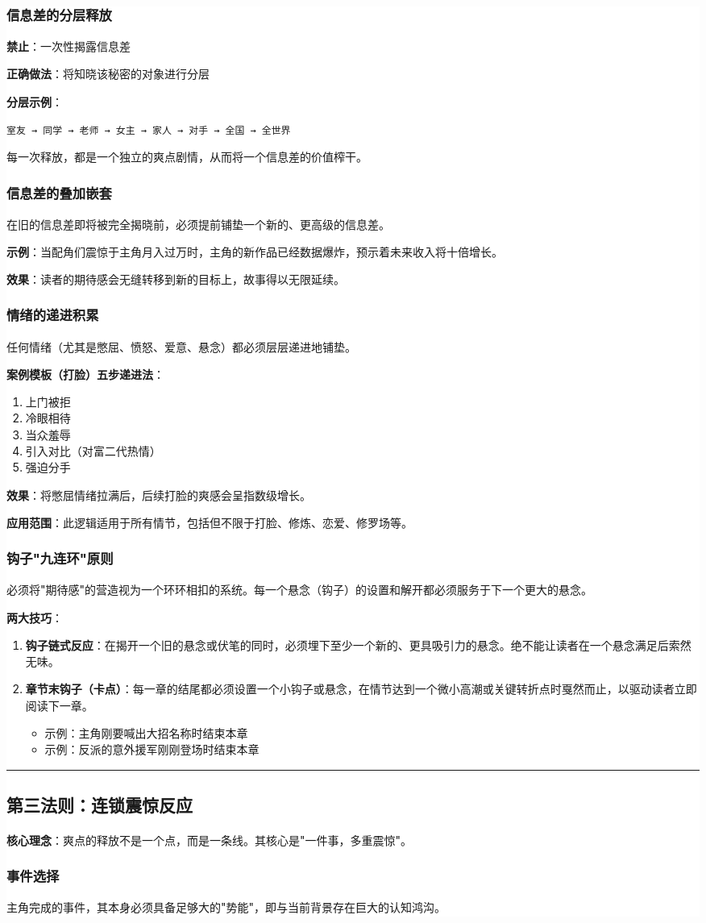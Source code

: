 ### 信息差的分层释放

**禁止**：一次性揭露信息差

**正确做法**：将知晓该秘密的对象进行分层

**分层示例**：
```
室友 → 同学 → 老师 → 女主 → 家人 → 对手 → 全国 → 全世界
```

每一次释放，都是一个独立的爽点剧情，从而将一个信息差的价值榨干。

### 信息差的叠加嵌套

在旧的信息差即将被完全揭晓前，必须提前铺垫一个新的、更高级的信息差。

**示例**：当配角们震惊于主角月入过万时，主角的新作品已经数据爆炸，预示着未来收入将十倍增长。

**效果**：读者的期待感会无缝转移到新的目标上，故事得以无限延续。

### 情绪的递进积累

任何情绪（尤其是憋屈、愤怒、爱意、悬念）都必须层层递进地铺垫。

**案例模板（打脸）五步递进法**：
1. 上门被拒
2. 冷眼相待
3. 当众羞辱
4. 引入对比（对富二代热情）
5. 强迫分手

**效果**：将憋屈情绪拉满后，后续打脸的爽感会呈指数级增长。

**应用范围**：此逻辑适用于所有情节，包括但不限于打脸、修炼、恋爱、修罗场等。

### 钩子"九连环"原则

必须将"期待感"的营造视为一个环环相扣的系统。每一个悬念（钩子）的设置和解开都必须服务于下一个更大的悬念。

**两大技巧**：

1. **钩子链式反应**：在揭开一个旧的悬念或伏笔的同时，必须埋下至少一个新的、更具吸引力的悬念。绝不能让读者在一个悬念满足后索然无味。

2. **章节末钩子（卡点）**：每一章的结尾都必须设置一个小钩子或悬念，在情节达到一个微小高潮或关键转折点时戛然而止，以驱动读者立即阅读下一章。
   - 示例：主角刚要喊出大招名称时结束本章
   - 示例：反派的意外援军刚刚登场时结束本章

---

## 第三法则：连锁震惊反应

**核心理念**：爽点的释放不是一个点，而是一条线。其核心是"一件事，多重震惊"。

### 事件选择

主角完成的事件，其本身必须具备足够大的"势能"，即与当前背景存在巨大的认知鸿沟。
